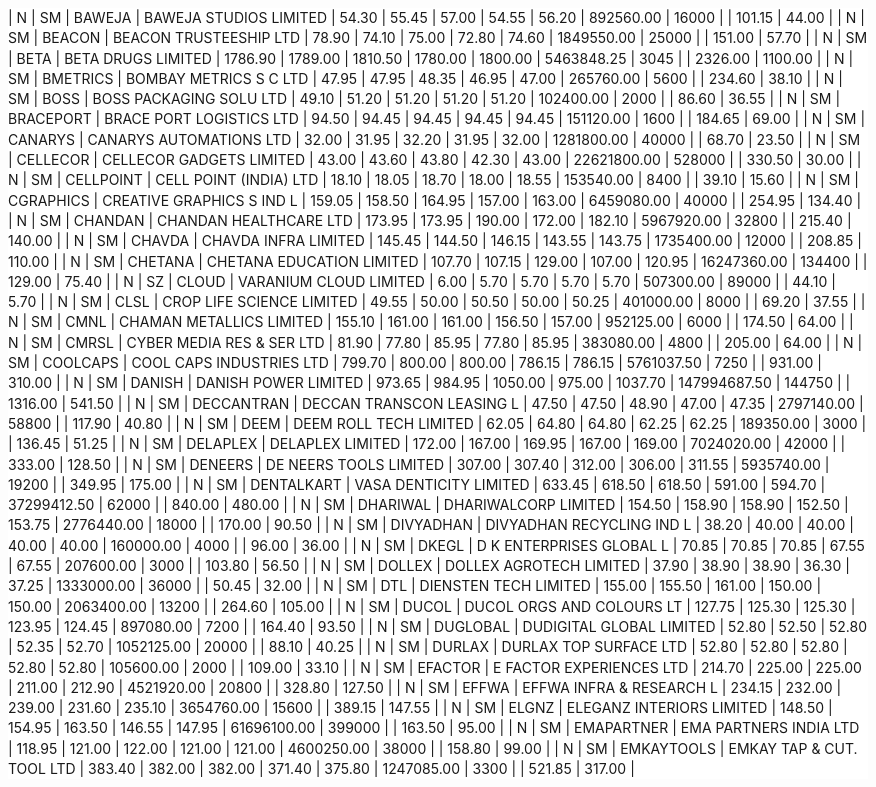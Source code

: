 | N | SM | BAWEJA | BAWEJA STUDIOS LIMITED | 54.30 | 55.45 | 57.00 | 54.55 | 56.20 | 892560.00 | 16000 |  | 101.15 | 44.00 |
| N | SM | BEACON | BEACON TRUSTEESHIP LTD | 78.90 | 74.10 | 75.00 | 72.80 | 74.60 | 1849550.00 | 25000 |  | 151.00 | 57.70 |
| N | SM | BETA | BETA DRUGS LIMITED | 1786.90 | 1789.00 | 1810.50 | 1780.00 | 1800.00 | 5463848.25 | 3045 |  | 2326.00 | 1100.00 |
| N | SM | BMETRICS | BOMBAY METRICS S C LTD | 47.95 | 47.95 | 48.35 | 46.95 | 47.00 | 265760.00 | 5600 |  | 234.60 | 38.10 |
| N | SM | BOSS | BOSS PACKAGING SOLU LTD | 49.10 | 51.20 | 51.20 | 51.20 | 51.20 | 102400.00 | 2000 |  | 86.60 | 36.55 |
| N | SM | BRACEPORT | BRACE PORT LOGISTICS LTD | 94.50 | 94.45 | 94.45 | 94.45 | 94.45 | 151120.00 | 1600 |  | 184.65 | 69.00 |
| N | SM | CANARYS | CANARYS AUTOMATIONS LTD | 32.00 | 31.95 | 32.20 | 31.95 | 32.00 | 1281800.00 | 40000 |  | 68.70 | 23.50 |
| N | SM | CELLECOR | CELLECOR GADGETS LIMITED | 43.00 | 43.60 | 43.80 | 42.30 | 43.00 | 22621800.00 | 528000 |  | 330.50 | 30.00 |
| N | SM | CELLPOINT | CELL POINT (INDIA) LTD | 18.10 | 18.05 | 18.70 | 18.00 | 18.55 | 153540.00 | 8400 |  | 39.10 | 15.60 |
| N | SM | CGRAPHICS | CREATIVE GRAPHICS S IND L | 159.05 | 158.50 | 164.95 | 157.00 | 163.00 | 6459080.00 | 40000 |  | 254.95 | 134.40 |
| N | SM | CHANDAN | CHANDAN HEALTHCARE LTD | 173.95 | 173.95 | 190.00 | 172.00 | 182.10 | 5967920.00 | 32800 |  | 215.40 | 140.00 |
| N | SM | CHAVDA | CHAVDA INFRA LIMITED | 145.45 | 144.50 | 146.15 | 143.55 | 143.75 | 1735400.00 | 12000 |  | 208.85 | 110.00 |
| N | SM | CHETANA | CHETANA EDUCATION LIMITED | 107.70 | 107.15 | 129.00 | 107.00 | 120.95 | 16247360.00 | 134400 |  | 129.00 | 75.40 |
| N | SZ | CLOUD | VARANIUM CLOUD LIMITED | 6.00 | 5.70 | 5.70 | 5.70 | 5.70 | 507300.00 | 89000 |  | 44.10 | 5.70 |
| N | SM | CLSL | CROP LIFE SCIENCE LIMITED | 49.55 | 50.00 | 50.50 | 50.00 | 50.25 | 401000.00 | 8000 |  | 69.20 | 37.55 |
| N | SM | CMNL | CHAMAN METALLICS LIMITED | 155.10 | 161.00 | 161.00 | 156.50 | 157.00 | 952125.00 | 6000 |  | 174.50 | 64.00 |
| N | SM | CMRSL | CYBER MEDIA RES & SER LTD | 81.90 | 77.80 | 85.95 | 77.80 | 85.95 | 383080.00 | 4800 |  | 205.00 | 64.00 |
| N | SM | COOLCAPS | COOL CAPS INDUSTRIES LTD | 799.70 | 800.00 | 800.00 | 786.15 | 786.15 | 5761037.50 | 7250 |  | 931.00 | 310.00 |
| N | SM | DANISH | DANISH POWER LIMITED | 973.65 | 984.95 | 1050.00 | 975.00 | 1037.70 | 147994687.50 | 144750 |  | 1316.00 | 541.50 |
| N | SM | DECCANTRAN | DECCAN TRANSCON LEASING L | 47.50 | 47.50 | 48.90 | 47.00 | 47.35 | 2797140.00 | 58800 |  | 117.90 | 40.80 |
| N | SM | DEEM | DEEM ROLL TECH LIMITED | 62.05 | 64.80 | 64.80 | 62.25 | 62.25 | 189350.00 | 3000 |  | 136.45 | 51.25 |
| N | SM | DELAPLEX | DELAPLEX LIMITED | 172.00 | 167.00 | 169.95 | 167.00 | 169.00 | 7024020.00 | 42000 |  | 333.00 | 128.50 |
| N | SM | DENEERS | DE NEERS TOOLS LIMITED | 307.00 | 307.40 | 312.00 | 306.00 | 311.55 | 5935740.00 | 19200 |  | 349.95 | 175.00 |
| N | SM | DENTALKART | VASA DENTICITY LIMITED | 633.45 | 618.50 | 618.50 | 591.00 | 594.70 | 37299412.50 | 62000 |  | 840.00 | 480.00 |
| N | SM | DHARIWAL | DHARIWALCORP LIMITED | 154.50 | 158.90 | 158.90 | 152.50 | 153.75 | 2776440.00 | 18000 |  | 170.00 | 90.50 |
| N | SM | DIVYADHAN | DIVYADHAN RECYCLING IND L | 38.20 | 40.00 | 40.00 | 40.00 | 40.00 | 160000.00 | 4000 |  | 96.00 | 36.00 |
| N | SM | DKEGL | D K ENTERPRISES GLOBAL L | 70.85 | 70.85 | 70.85 | 67.55 | 67.55 | 207600.00 | 3000 |  | 103.80 | 56.50 |
| N | SM | DOLLEX | DOLLEX AGROTECH LIMITED | 37.90 | 38.90 | 38.90 | 36.30 | 37.25 | 1333000.00 | 36000 |  | 50.45 | 32.00 |
| N | SM | DTL | DIENSTEN TECH LIMITED | 155.00 | 155.50 | 161.00 | 150.00 | 150.00 | 2063400.00 | 13200 |  | 264.60 | 105.00 |
| N | SM | DUCOL | DUCOL ORGS AND COLOURS LT | 127.75 | 125.30 | 125.30 | 123.95 | 124.45 | 897080.00 | 7200 |  | 164.40 | 93.50 |
| N | SM | DUGLOBAL | DUDIGITAL GLOBAL LIMITED | 52.80 | 52.50 | 52.80 | 52.35 | 52.70 | 1052125.00 | 20000 |  | 88.10 | 40.25 |
| N | SM | DURLAX | DURLAX TOP SURFACE LTD | 52.80 | 52.80 | 52.80 | 52.80 | 52.80 | 105600.00 | 2000 |  | 109.00 | 33.10 |
| N | SM | EFACTOR | E FACTOR EXPERIENCES LTD | 214.70 | 225.00 | 225.00 | 211.00 | 212.90 | 4521920.00 | 20800 |  | 328.80 | 127.50 |
| N | SM | EFFWA | EFFWA INFRA & RESEARCH L | 234.15 | 232.00 | 239.00 | 231.60 | 235.10 | 3654760.00 | 15600 |  | 389.15 | 147.55 |
| N | SM | ELGNZ | ELEGANZ INTERIORS LIMITED | 148.50 | 154.95 | 163.50 | 146.55 | 147.95 | 61696100.00 | 399000 |  | 163.50 | 95.00 |
| N | SM | EMAPARTNER | EMA PARTNERS INDIA LTD | 118.95 | 121.00 | 122.00 | 121.00 | 121.00 | 4600250.00 | 38000 |  | 158.80 | 99.00 |
| N | SM | EMKAYTOOLS | EMKAY TAP & CUT. TOOL LTD | 383.40 | 382.00 | 382.00 | 371.40 | 375.80 | 1247085.00 | 3300 |  | 521.85 | 317.00 |